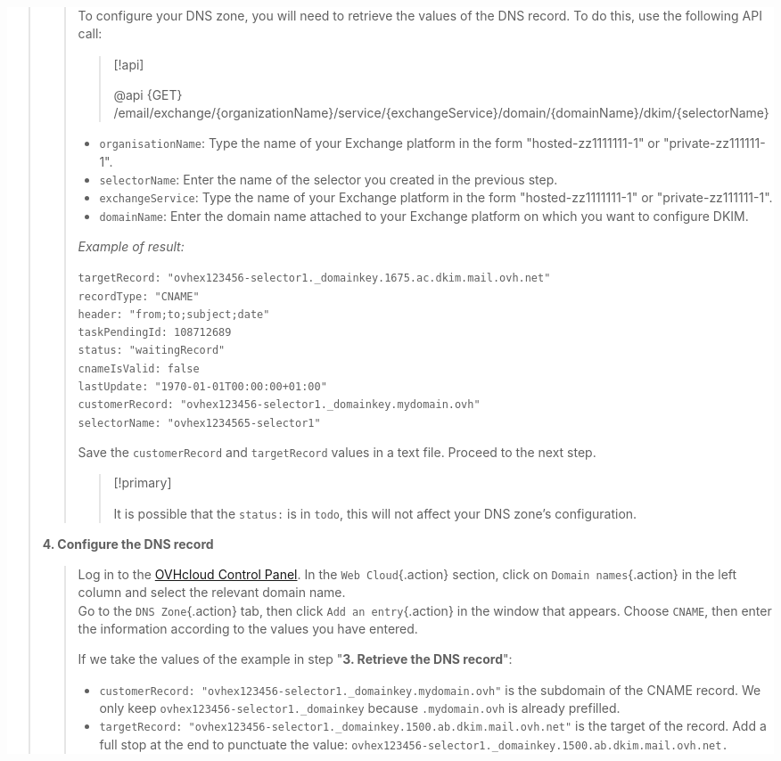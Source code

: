 >> To configure your DNS zone, you will need to retrieve the values of the DNS record. To do this, use the following API call:
>>
>> > [!api]
>> >
>> > @api {GET} /email/exchange/{organizationName}/service/{exchangeService}/domain/{domainName}/dkim/{selectorName}
>> >
>>
>> - `organisationName`: Type the name of your Exchange platform in the form "hosted-zz1111111-1" or "private-zz111111-1".
>> - `selectorName`: Enter the name of the selector you created in the previous step.
>> - `exchangeService`: Type the name of your Exchange platform in the form "hosted-zz1111111-1" or "private-zz111111-1".
>> - `domainName`: Enter the domain name attached to your Exchange platform on which you want to configure DKIM.
>>
>> *Example of result:*
>> ```
>> targetRecord: "ovhex123456-selector1._domainkey.1675.ac.dkim.mail.ovh.net"
>> recordType: "CNAME"
>> header: "from;to;subject;date"
>> taskPendingId: 108712689
>> status: "waitingRecord"
>> cnameIsValid: false
>> lastUpdate: "1970-01-01T00:00:00+01:00"
>> customerRecord: "ovhex123456-selector1._domainkey.mydomain.ovh"
>> selectorName: "ovhex1234565-selector1"
>> ```
>> Save the `customerRecord` and `targetRecord` values in a text file. Proceed to the next step.
>>
>> > [!primary]
>> >
>> > It is possible that the `status:` is in `todo`, this will not affect your DNS zone’s configuration.
>>
> **4. Configure the DNS record**
>> Log in to the [OVHcloud Control Panel](https://ca.ovh.com/auth/?action=gotomanager&from=https://www.ovh.com.au/&ovhSubsidiary=au). In the `Web Cloud`{.action} section, click on `Domain names`{.action} in the left column and select the relevant domain name.<br>
>> Go to the `DNS Zone`{.action} tab, then click `Add an entry`{.action} in the window that appears. Choose `CNAME`, then enter the information according to the values you have entered.<br>
>>
>> If we take the values of the example in step "**3. Retrieve the DNS record**":
>>
>> - `customerRecord: "ovhex123456-selector1._domainkey.mydomain.ovh"` is the subdomain of the CNAME record. We only keep `ovhex123456-selector1._domainkey` because `.mydomain.ovh` is already prefilled. <br>
>> - `targetRecord: "ovhex123456-selector1._domainkey.1500.ab.dkim.mail.ovh.net"` is the target of the record. Add a full stop at the end to punctuate the value: `ovhex123456-selector1._domainkey.1500.ab.dkim.mail.ovh.net.`<br>
>>